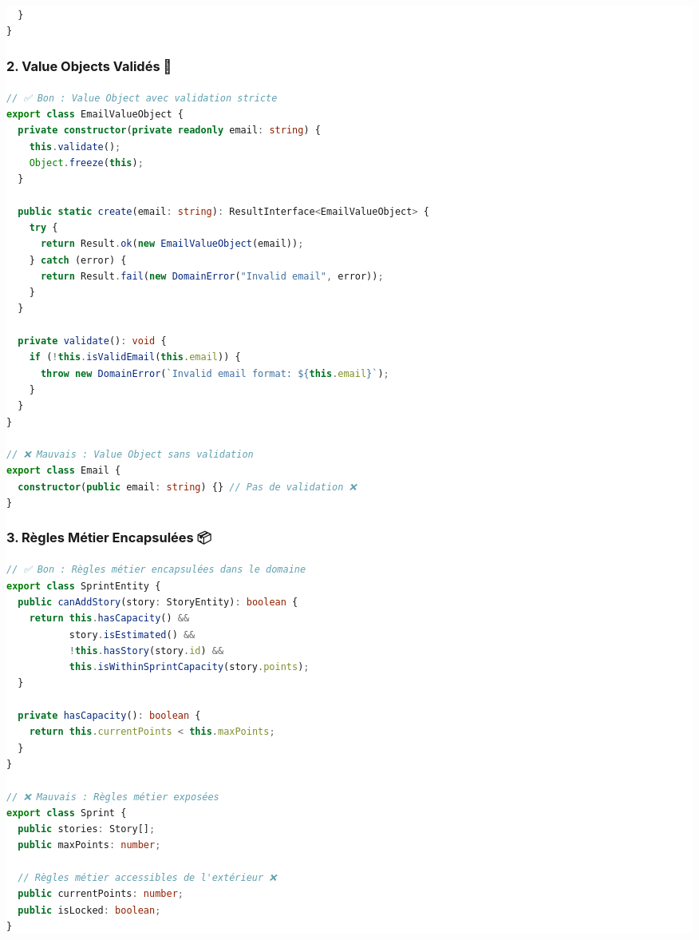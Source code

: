 ```typescript
  }
}
```

### 2. Value Objects Validés 💎

```typescript
// ✅ Bon : Value Object avec validation stricte
export class EmailValueObject {
  private constructor(private readonly email: string) {
    this.validate();
    Object.freeze(this);
  }

  public static create(email: string): ResultInterface<EmailValueObject> {
    try {
      return Result.ok(new EmailValueObject(email));
    } catch (error) {
      return Result.fail(new DomainError("Invalid email", error));
    }
  }

  private validate(): void {
    if (!this.isValidEmail(this.email)) {
      throw new DomainError(`Invalid email format: ${this.email}`);
    }
  }
}

// ❌ Mauvais : Value Object sans validation
export class Email {
  constructor(public email: string) {} // Pas de validation ❌
}
```

### 3. Règles Métier Encapsulées 📦

```typescript
// ✅ Bon : Règles métier encapsulées dans le domaine
export class SprintEntity {
  public canAddStory(story: StoryEntity): boolean {
    return this.hasCapacity() &&
           story.isEstimated() &&
           !this.hasStory(story.id) &&
           this.isWithinSprintCapacity(story.points);
  }

  private hasCapacity(): boolean {
    return this.currentPoints < this.maxPoints;
  }
}

// ❌ Mauvais : Règles métier exposées
export class Sprint {
  public stories: Story[];
  public maxPoints: number;

  // Règles métier accessibles de l'extérieur ❌
  public currentPoints: number;
  public isLocked: boolean;
}
```
